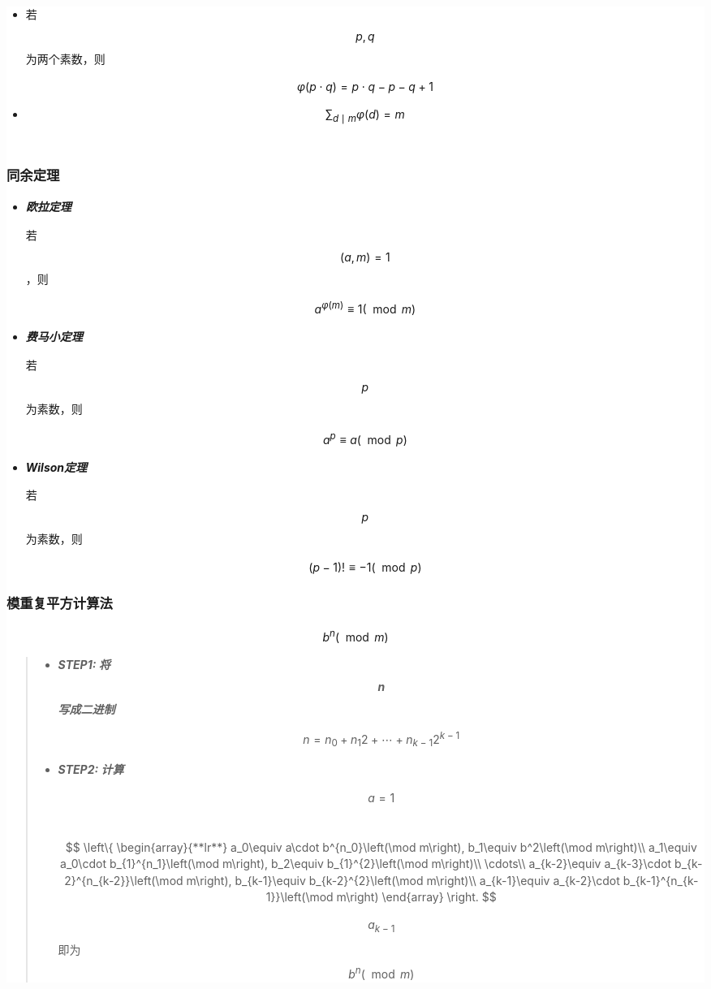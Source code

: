 - 若 $$p,q$$ 为两个素数，则

  $$
  \varphi(p\cdot q)=p\cdot q-p-q+1
  $$

- $$
  \sum_{d\mid m}{\varphi(d)}=m
  $$​

### 同余定理

- ***欧拉定理***

  若 $$(a,m)=1$$，则
  
  $$
  a^{\varphi(m)}\equiv1 \left(\mod m\right)
  $$

- ***费马小定理***

  若 $$p$$ 为素数，则
  
  $$
  a^{p}\equiv a \left(\mod p\right)
  $$

- ***Wilson定理***

  若 $$p$$ 为素数，则
  
  $$
  \left(p-1\right)!\equiv -1 \left(\mod p\right)
  $$

### 模重复平方计算法

$$
b^n\left(\mod m\right)
$$

> - ***STEP1: 将 $$n$$ 写成二进制***
>
>   $$
>   n=n_0+n_1 2+\cdots+n_{k-1}2^{k-1}
>   $$
>
> - ***STEP2: 计算***
>
>   $$
>   a=1
>   $$​
>
>   $$
>   \left\{
>   \begin{array}{**lr**}
>   a_0\equiv a\cdot b^{n_0}\left(\mod m\right), b_1\equiv b^2\left(\mod m\right)\\
>   a_1\equiv a_0\cdot b_{1}^{n_1}\left(\mod m\right), b_2\equiv b_{1}^{2}\left(\mod m\right)\\
>   \cdots\\
>   a_{k-2}\equiv a_{k-3}\cdot b_{k-2}^{n_{k-2}}\left(\mod m\right), b_{k-1}\equiv b_{k-2}^{2}\left(\mod m\right)\\
>   a_{k-1}\equiv a_{k-2}\cdot b_{k-1}^{n_{k-1}}\left(\mod m\right)
>   \end{array}
>   \right.
>   $$
>
>   $$a_{k-1}$$ 即为 $$b^n\left(\mod m\right)$$
